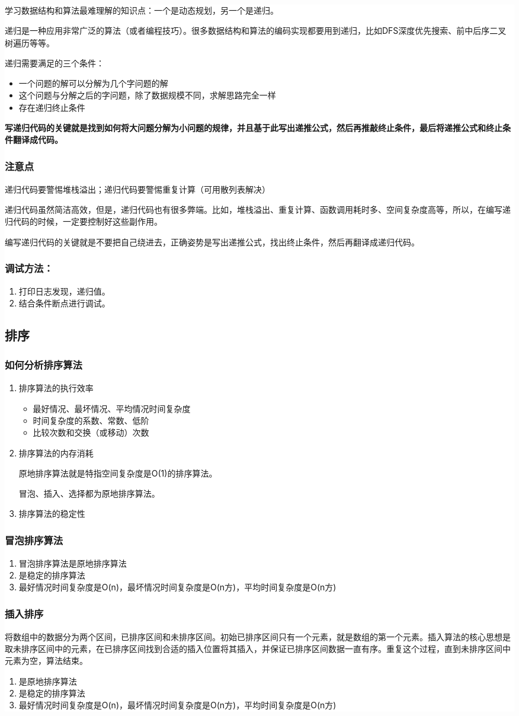 学习数据结构和算法最难理解的知识点：一个是动态规划，另一个是递归。

递归是一种应用非常广泛的算法（或者编程技巧）。很多数据结构和算法的编码实现都要用到递归，比如DFS深度优先搜索、前中后序二叉树遍历等等。

递归需要满足的三个条件：

- 一个问题的解可以分解为几个字问题的解
- 这个问题与分解之后的字问题，除了数据规模不同，求解思路完全一样
- 存在递归终止条件

**写递归代码的关键就是找到如何将大问题分解为小问题的规律，并且基于此写出递推公式，然后再推敲终止条件，最后将递推公式和终止条件翻译成代码。**

### 注意点

递归代码要警惕堆栈溢出；递归代码要警惕重复计算（可用散列表解决）

递归代码虽然简洁高效，但是，递归代码也有很多弊端。比如，堆栈溢出、重复计算、函数调用耗时多、空间复杂度高等，所以，在编写递归代码的时候，一定要控制好这些副作用。

编写递归代码的关键就是不要把自己绕进去，正确姿势是写出递推公式，找出终止条件，然后再翻译成递归代码。

### 调试方法：

1. 打印日志发现，递归值。
2. 结合条件断点进行调试。

## 排序

### 如何分析排序算法

1. 排序算法的执行效率

   - 最好情况、最坏情况、平均情况时间复杂度
   - 时间复杂度的系数、常数、低阶
   - 比较次数和交换（或移动）次数

2. 排序算法的内存消耗

   原地排序算法就是特指空间复杂度是O(1)的排序算法。

   冒泡、插入、选择都为原地排序算法。

3. 排序算法的稳定性

### 冒泡排序算法

1. 冒泡排序算法是原地排序算法
2. 是稳定的排序算法
3. 最好情况时间复杂度是O(n)，最坏情况时间复杂度是O(n方)，平均时间复杂度是O(n方)

### 插入排序

将数组中的数据分为两个区间，已排序区间和未排序区间。初始已排序区间只有一个元素，就是数组的第一个元素。插入算法的核心思想是取未排序区间中的元素，在已排序区间找到合适的插入位置将其插入，并保证已排序区间数据一直有序。重复这个过程，直到未排序区间中元素为空，算法结束。

1. 是原地排序算法
2. 是稳定的排序算法
3. 最好情况时间复杂度是O(n)，最坏情况时间复杂度是O(n方)，平均时间复杂度是O(n方)
